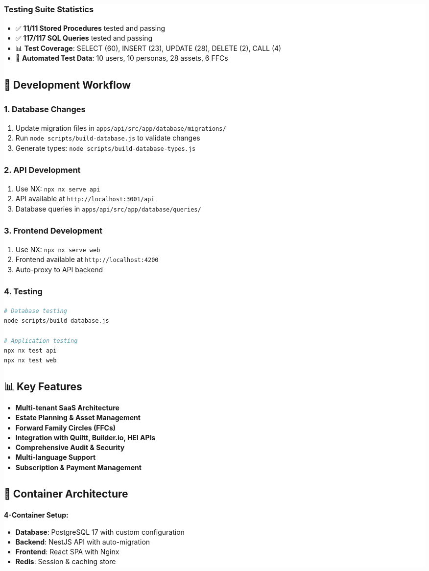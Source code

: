 ### Testing Suite Statistics
- ✅ **11/11 Stored Procedures** tested and passing
- ✅ **117/117 SQL Queries** tested and passing
- 📊 **Test Coverage**: SELECT (60), INSERT (23), UPDATE (28), DELETE (2), CALL (4)
- 🚀 **Automated Test Data**: 10 users, 10 personas, 28 assets, 6 FFCs

## 🔧 Development Workflow

### 1. Database Changes
1. Update migration files in `apps/api/src/app/database/migrations/`
2. Run `node scripts/build-database.js` to validate changes
3. Generate types: `node scripts/build-database-types.js`

### 2. API Development
1. Use NX: `npx nx serve api`
2. API available at `http://localhost:3001/api`
3. Database queries in `apps/api/src/app/database/queries/`

### 3. Frontend Development
1. Use NX: `npx nx serve web`  
2. Frontend available at `http://localhost:4200`
3. Auto-proxy to API backend

### 4. Testing
```bash
# Database testing
node scripts/build-database.js

# Application testing
npx nx test api
npx nx test web
```

## 📊 Key Features

- **Multi-tenant SaaS Architecture**
- **Estate Planning & Asset Management**
- **Forward Family Circles (FFCs)**
- **Integration with Quiltt, Builder.io, HEI APIs**
- **Comprehensive Audit & Security**
- **Multi-language Support**
- **Subscription & Payment Management**

## 🐳 Container Architecture

**4-Container Setup:**
- **Database**: PostgreSQL 17 with custom configuration
- **Backend**: NestJS API with auto-migration
- **Frontend**: React SPA with Nginx
- **Redis**: Session & caching store

